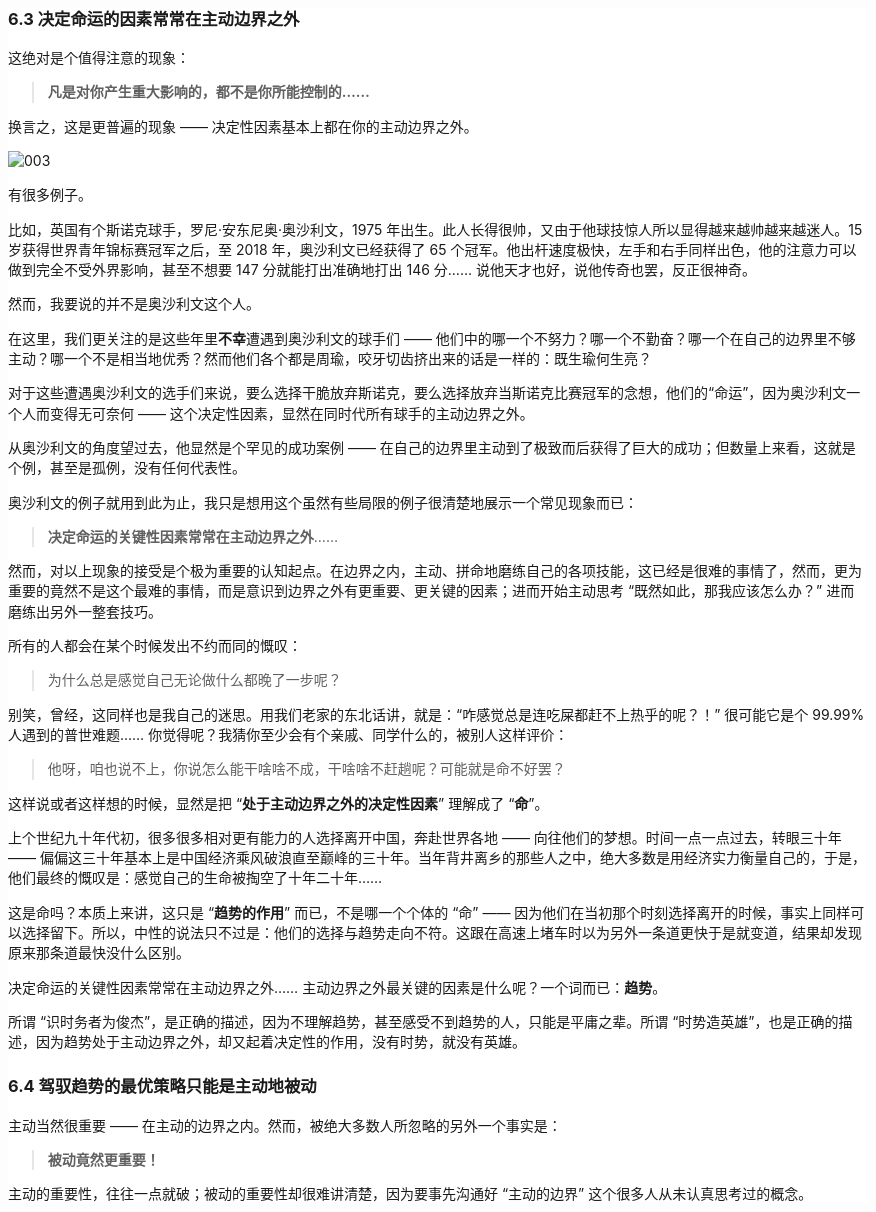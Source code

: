 ### 6.3 决定命运的因素常常在主动边界之外

这绝对是个值得注意的现象：

> **凡是对你产生重大影响的，都不是你所能控制的……**

换言之，这是更普遍的现象 —— 决定性因素基本上都在你的主动边界之外。

![003](images/figure10.png)

有很多例子。

比如，英国有个斯诺克球手，罗尼·安东尼奥·奥沙利文，1975 年出生。此人长得很帅，又由于他球技惊人所以显得越来越帅越来越迷人。15 岁获得世界青年锦标赛冠军之后，至 2018 年，奥沙利文已经获得了 65 个冠军。他出杆速度极快，左手和右手同样出色，他的注意力可以做到完全不受外界影响，甚至不想要 147 分就能打出准确地打出 146 分…… 说他天才也好，说他传奇也罢，反正很神奇。

然而，我要说的并不是奥沙利文这个人。

在这里，我们更关注的是这些年里**不幸**遭遇到奥沙利文的球手们 —— 他们中的哪一个不努力？哪一个不勤奋？哪一个在自己的边界里不够主动？哪一个不是相当地优秀？然而他们各个都是周瑜，咬牙切齿挤出来的话是一样的：既生瑜何生亮？

对于这些遭遇奥沙利文的选手们来说，要么选择干脆放弃斯诺克，要么选择放弃当斯诺克比赛冠军的念想，他们的“命运”，因为奥沙利文一个人而变得无可奈何 —— 这个决定性因素，显然在同时代所有球手的主动边界之外。

从奥沙利文的角度望过去，他显然是个罕见的成功案例 —— 在自己的边界里主动到了极致而后获得了巨大的成功；但数量上来看，这就是个例，甚至是孤例，没有任何代表性。

奥沙利文的例子就用到此为止，我只是想用这个虽然有些局限的例子很清楚地展示一个常见现象而已：

> **决定命运的关键性因素常常在主动边界之外**…… 

然而，对以上现象的接受是个极为重要的认知起点。在边界之内，主动、拼命地磨练自己的各项技能，这已经是很难的事情了，然而，更为重要的竟然不是这个最难的事情，而是意识到边界之外有更重要、更关键的因素；进而开始主动思考 “既然如此，那我应该怎么办？” 进而磨练出另外一整套技巧。

所有的人都会在某个时候发出不约而同的慨叹：

> 为什么总是感觉自己无论做什么都晚了一步呢？

别笑，曾经，这同样也是我自己的迷思。用我们老家的东北话讲，就是：“咋感觉总是连吃屎都赶不上热乎的呢？！” 很可能它是个 99.99% 人遇到的普世难题…… 你觉得呢？我猜你至少会有个亲戚、同学什么的，被别人这样评价：

> 他呀，咱也说不上，你说怎么能干啥啥不成，干啥啥不赶趟呢？可能就是命不好罢？

这样说或者这样想的时候，显然是把 “**处于主动边界之外的决定性因素**” 理解成了 “**命**”。

上个世纪九十年代初，很多很多相对更有能力的人选择离开中国，奔赴世界各地 —— 向往他们的梦想。时间一点一点过去，转眼三十年 —— 偏偏这三十年基本上是中国经济乘风破浪直至巅峰的三十年。当年背井离乡的那些人之中，绝大多数是用经济实力衡量自己的，于是，他们最终的慨叹是：感觉自己的生命被掏空了十年二十年……

这是命吗？本质上来讲，这只是 “**趋势的作用**” 而已，不是哪一个个体的 “命” —— 因为他们在当初那个时刻选择离开的时候，事实上同样可以选择留下。所以，中性的说法只不过是：他们的选择与趋势走向不符。这跟在高速上堵车时以为另外一条道更快于是就变道，结果却发现原来那条道最快没什么区别。

决定命运的关键性因素常常在主动边界之外…… 主动边界之外最关键的因素是什么呢？一个词而已：**趋势**。

所谓 “识时务者为俊杰”，是正确的描述，因为不理解趋势，甚至感受不到趋势的人，只能是平庸之辈。所谓 “时势造英雄”，也是正确的描述，因为趋势处于主动边界之外，却又起着决定性的作用，没有时势，就没有英雄。

### 6.4 驾驭趋势的最优策略只能是主动地被动

主动当然很重要 —— 在主动的边界之内。然而，被绝大多数人所忽略的另外一个事实是：

> **被动竟然更重要！**

主动的重要性，往往一点就破；被动的重要性却很难讲清楚，因为要事先沟通好 “主动的边界” 这个很多人从未认真思考过的概念。
